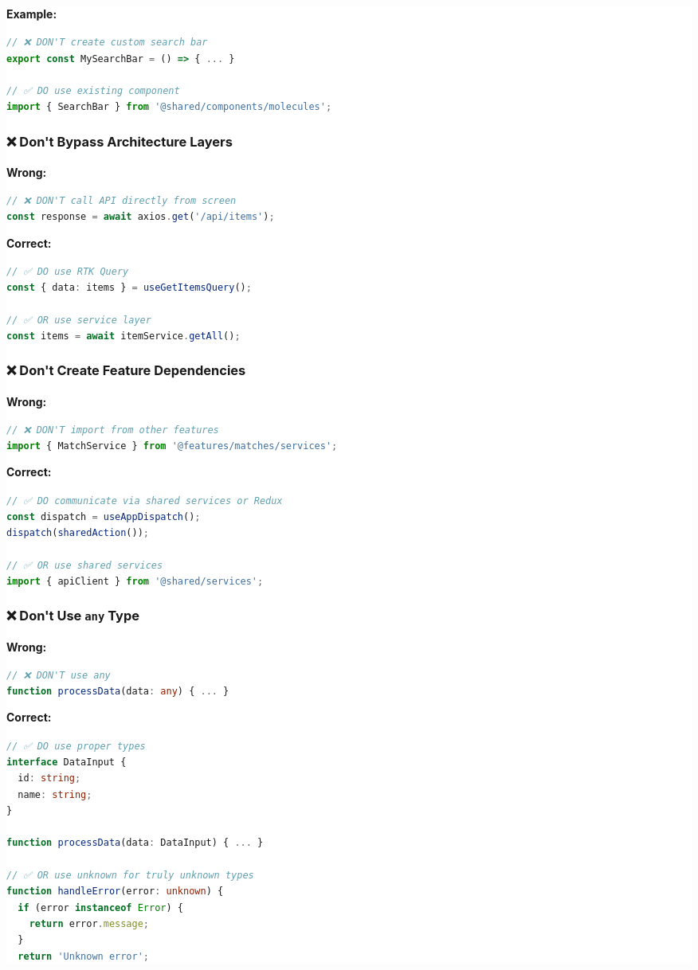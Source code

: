 **Example:**
```typescript
// ❌ DON'T create custom search bar
export const MySearchBar = () => { ... }

// ✅ DO use existing component
import { SearchBar } from '@shared/components/molecules';
```

### ❌ Don't Bypass Architecture Layers

**Wrong:**
```typescript
// ❌ DON'T call API directly from screen
const response = await axios.get('/api/items');
```

**Correct:**
```typescript
// ✅ DO use RTK Query
const { data: items } = useGetItemsQuery();

// ✅ OR use service layer
const items = await itemService.getAll();
```

### ❌ Don't Create Feature Dependencies

**Wrong:**
```typescript
// ❌ DON'T import from other features
import { MatchService } from '@features/matches/services';
```

**Correct:**
```typescript
// ✅ DO communicate via shared services or Redux
const dispatch = useAppDispatch();
dispatch(sharedAction());

// ✅ OR use shared services
import { apiClient } from '@shared/services';
```

### ❌ Don't Use `any` Type

**Wrong:**
```typescript
// ❌ DON'T use any
function processData(data: any) { ... }
```

**Correct:**
```typescript
// ✅ DO use proper types
interface DataInput {
  id: string;
  name: string;
}

function processData(data: DataInput) { ... }

// ✅ OR use unknown for truly unknown types
function handleError(error: unknown) {
  if (error instanceof Error) {
    return error.message;
  }
  return 'Unknown error';
```